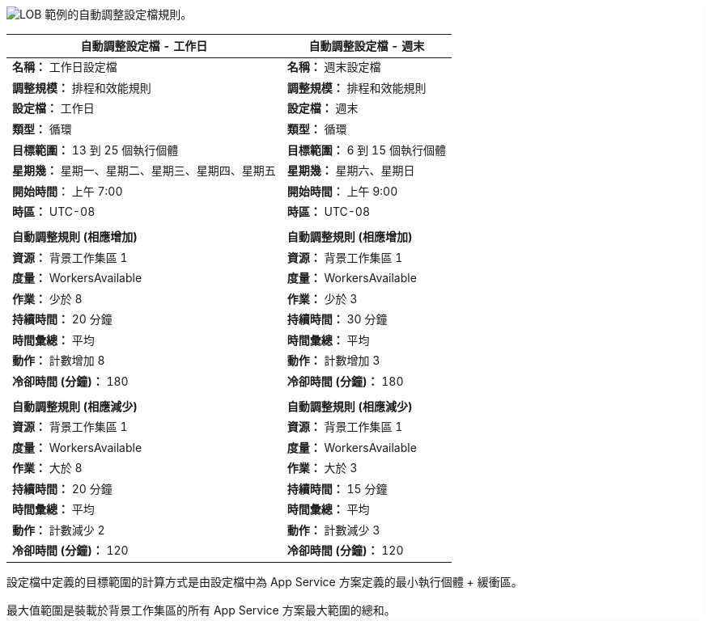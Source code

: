 ![LOB 範例的自動調整設定檔規則。][Worker-Pool-Scale]

| **自動調整設定檔 - 工作日** | **自動調整設定檔 - 週末** |
| --- | --- |
| **名稱：** 工作日設定檔 |**名稱：** 週末設定檔 |
| **調整規模：** 排程和效能規則 |**調整規模：** 排程和效能規則 |
| **設定檔：** 工作日 |**設定檔：** 週末 |
| **類型：** 循環 |**類型：** 循環 |
| **目標範圍：** 13 到 25 個執行個體 |**目標範圍：** 6 到 15 個執行個體 |
| **星期幾：** 星期一、星期二、星期三、星期四、星期五 |**星期幾：** 星期六、星期日 |
| **開始時間︰** 上午 7:00 |**開始時間︰** 上午 9:00 |
| **時區：** UTC-08 |**時區：** UTC-08 |
|  | |
| **自動調整規則 (相應增加)** |**自動調整規則 (相應增加)** |
| **資源：** 背景工作集區 1 |**資源：** 背景工作集區 1 |
| **度量：** WorkersAvailable |**度量：** WorkersAvailable |
| **作業：** 少於 8 |**作業：** 少於 3 |
| **持續時間：** 20 分鐘 |**持續時間：** 30 分鐘 |
| **時間彙總：** 平均 |**時間彙總：** 平均 |
| **動作：** 計數增加 8 |**動作：** 計數增加 3 |
| **冷卻時間 (分鐘)：** 180 |**冷卻時間 (分鐘)：** 180 |
|  | |
| **自動調整規則 (相應減少)** |**自動調整規則 (相應減少)** |
| **資源：** 背景工作集區 1 |**資源：** 背景工作集區 1 |
| **度量：** WorkersAvailable |**度量：** WorkersAvailable |
| **作業：** 大於 8 |**作業：** 大於 3 |
| **持續時間：** 20 分鐘 |**持續時間：** 15 分鐘 |
| **時間彙總：** 平均 |**時間彙總：** 平均 |
| **動作：** 計數減少 2 |**動作：** 計數減少 3 |
| **冷卻時間 (分鐘)：** 120 |**冷卻時間 (分鐘)：** 120 |

設定檔中定義的目標範圍的計算方式是由設定檔中為 App Service 方案定義的最小執行個體 + 緩衝區。

最大值範圍是裝載於背景工作集區的所有 App Service 方案最大範圍的總和。


[intro]: ./media/app-service-environment-auto-scale/introduction.png
[settings-scale]: ./media/app-service-environment-auto-scale/settings-scale.png
[scale-manual]: ./media/app-service-environment-auto-scale/scale-manual.png
[scale-profile]: ./media/app-service-environment-auto-scale/scale-profile.png
[scale-profile2]: ./media/app-service-environment-auto-scale/scale-profile-2.png
[scale-rule]: ./media/app-service-environment-auto-scale/scale-rule.png
[asp-scale]: ./media/app-service-environment-auto-scale/asp-scale.png
[ASP-Inflation]: ./media/app-service-environment-auto-scale/asp-inflation-rate.png
[Equation1]: ./media/app-service-environment-auto-scale/equation1.png
[Equation2]: ./media/app-service-environment-auto-scale/equation2.png
[Equation3]: ./media/app-service-environment-auto-scale/equation3.png
[Equation4]: ./media/app-service-environment-auto-scale/equation4.png
[ASP-Total-Inflation]: ./media/app-service-environment-auto-scale/asp-total-inflation-rate.png
[Worker-Pool-Scale]: ./media/app-service-environment-auto-scale/wp-scale.png
[Front-End-Scale]: ./media/app-service-environment-auto-scale/fe-scale.png